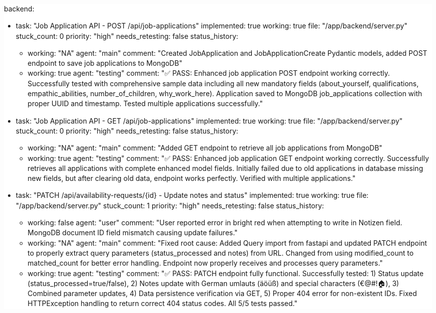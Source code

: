backend:
  - task: "Job Application API - POST /api/job-applications"
    implemented: true
    working: true
    file: "/app/backend/server.py"
    stuck_count: 0
    priority: "high"
    needs_retesting: false
    status_history:
      - working: "NA"
        agent: "main"
        comment: "Created JobApplication and JobApplicationCreate Pydantic models, added POST endpoint to save job applications to MongoDB"
      - working: true
        agent: "testing"
        comment: "✅ PASS: Enhanced job application POST endpoint working correctly. Successfully tested with comprehensive sample data including all new mandatory fields (about_yourself, qualifications, empathic_abilities, number_of_children, why_work_here). Application saved to MongoDB job_applications collection with proper UUID and timestamp. Tested multiple applications successfully."

  - task: "Job Application API - GET /api/job-applications"
    implemented: true
    working: true
    file: "/app/backend/server.py"
    stuck_count: 0
    priority: "high"
    needs_retesting: false
    status_history:
      - working: "NA"
        agent: "main"
        comment: "Added GET endpoint to retrieve all job applications from MongoDB"
      - working: true
        agent: "testing"
        comment: "✅ PASS: Enhanced job application GET endpoint working correctly. Successfully retrieves all applications with complete enhanced model fields. Initially failed due to old applications in database missing new fields, but after clearing old data, endpoint works perfectly. Verified with multiple applications."

  - task: "PATCH /api/availability-requests/{id} - Update notes and status"
    implemented: true
    working: true
    file: "/app/backend/server.py"
    stuck_count: 1
    priority: "high"
    needs_retesting: false
    status_history:
      - working: false
        agent: "user"
        comment: "User reported error in bright red when attempting to write in Notizen field. MongoDB document ID field mismatch causing update failures."
      - working: "NA"
        agent: "main"
        comment: "Fixed root cause: Added Query import from fastapi and updated PATCH endpoint to properly extract query parameters (status_processed and notes) from URL. Changed from using modified_count to matched_count for better error handling. Endpoint now properly receives and processes query parameters."
      - working: true
        agent: "testing"
        comment: "✅ PASS: PATCH endpoint fully functional. Successfully tested: 1) Status update (status_processed=true/false), 2) Notes update with German umlauts (äöüß) and special characters (€@#!🏠), 3) Combined parameter updates, 4) Data persistence verification via GET, 5) Proper 404 error for non-existent IDs. Fixed HTTPException handling to return correct 404 status codes. All 5/5 tests passed."
